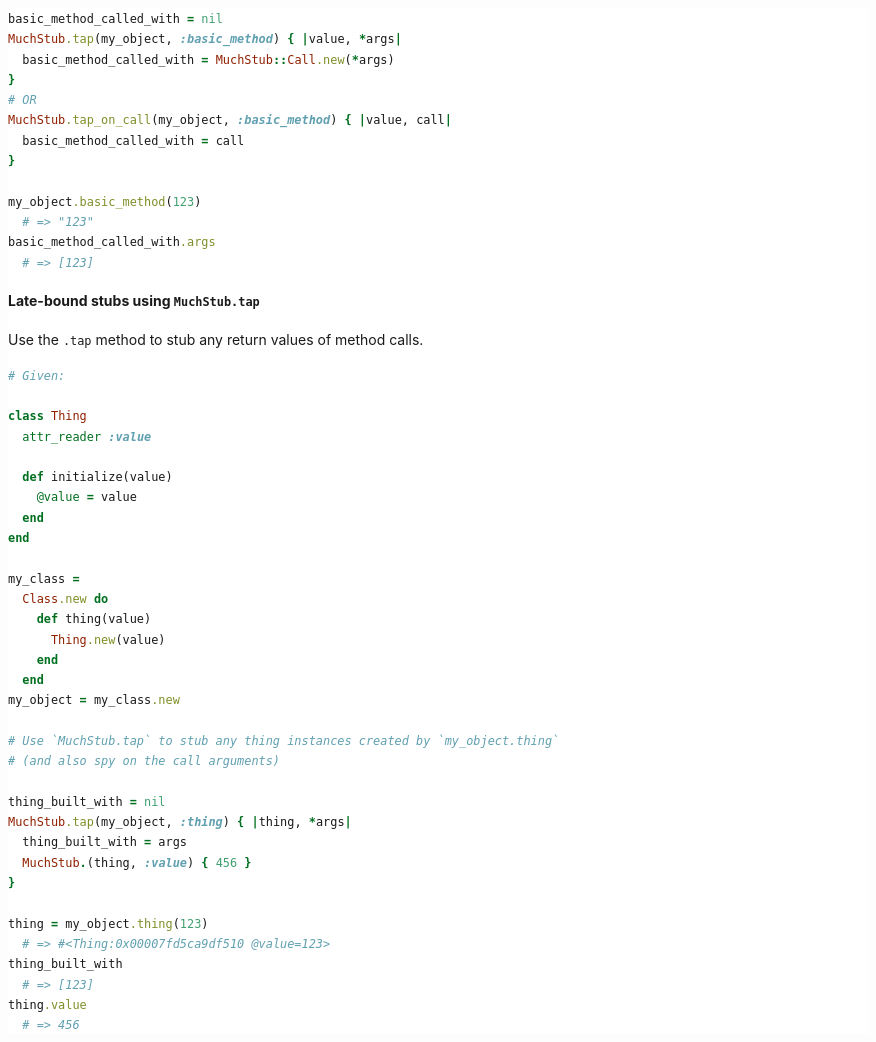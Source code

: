 ```ruby
basic_method_called_with = nil
MuchStub.tap(my_object, :basic_method) { |value, *args|
  basic_method_called_with = MuchStub::Call.new(*args)
}
# OR
MuchStub.tap_on_call(my_object, :basic_method) { |value, call|
  basic_method_called_with = call
}

my_object.basic_method(123)
  # => "123"
basic_method_called_with.args
  # => [123]
```

#### Late-bound stubs using `MuchStub.tap`

Use the `.tap` method to stub any return values of method calls.

```ruby
# Given:

class Thing
  attr_reader :value

  def initialize(value)
    @value = value
  end
end

my_class =
  Class.new do
    def thing(value)
      Thing.new(value)
    end
  end
my_object = my_class.new

# Use `MuchStub.tap` to stub any thing instances created by `my_object.thing`
# (and also spy on the call arguments)

thing_built_with = nil
MuchStub.tap(my_object, :thing) { |thing, *args|
  thing_built_with = args
  MuchStub.(thing, :value) { 456 }
}

thing = my_object.thing(123)
  # => #<Thing:0x00007fd5ca9df510 @value=123>
thing_built_with
  # => [123]
thing.value
  # => 456
```
